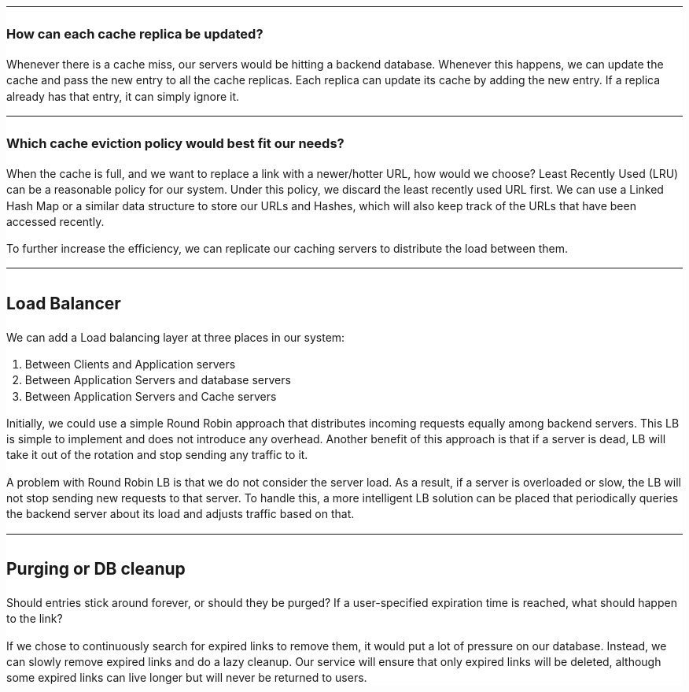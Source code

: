 <hr/>
</div>
<div class="section-item">

### How can each cache replica be updated?

Whenever there is a cache miss, our servers would be hitting a backend database. Whenever this happens, we can update the cache and pass the new entry to all the cache replicas. Each replica can update its cache by adding the new entry. If a replica already has that entry, it can simply ignore it.

<hr/>
</div>

### Which cache eviction policy would best fit our needs?

When the cache is full, and we want to replace a link with a newer/hotter URL, how would we choose? Least Recently Used (LRU) can be a reasonable policy for our system. Under this policy, we discard the least recently used URL first. We can use a Linked Hash Map or a similar data structure to store our URLs and Hashes, which will also keep track of the URLs that have been accessed recently.

To further increase the efficiency, we can replicate our caching servers to distribute the load between them.

<hr/>
</div>

## Load Balancer

We can add a Load balancing layer at three places in our system:

1.  Between Clients and Application servers
2.  Between Application Servers and database servers
3.  Between Application Servers and Cache servers

Initially, we could use a simple Round Robin approach that distributes incoming requests equally among backend servers. This LB is simple to implement and does not introduce any overhead. Another benefit of this approach is that if a server is dead, LB will take it out of the rotation and stop sending any traffic to it.

A problem with Round Robin LB is that we do not consider the server load. As a result, if a server is overloaded or slow, the LB will not stop sending new requests to that server. To handle this, a more intelligent LB solution can be placed that periodically queries the backend server about its load and adjusts traffic based on that.

<hr/>

## Purging or DB cleanup

Should entries stick around forever, or should they be purged? If a user-specified expiration time is reached, what should happen to the link?

If we chose to continuously search for expired links to remove them, it would put a lot of pressure on our database. Instead, we can slowly remove expired links and do a lazy cleanup. Our service will ensure that only expired links will be deleted, although some expired links can live longer but will never be returned to users.
